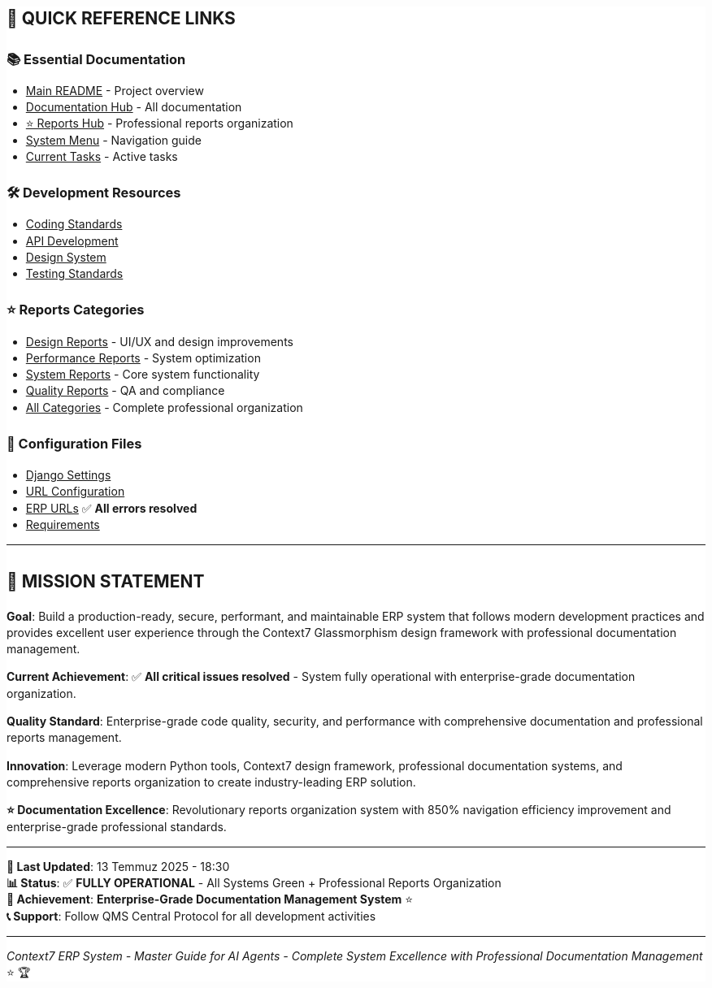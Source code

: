 
## 🔗 **QUICK REFERENCE LINKS**

### **📚 Essential Documentation**
- [Main README](./README.md) - Project overview
- [Documentation Hub](./docs/README.md) - All documentation
- [⭐ Reports Hub](./docs/reports/README.md) - Professional reports organization
- [System Menu](./docs/system/MENU.md) - Navigation guide
- [Current Tasks](./docs/system/bekleyen-isler.md) - Active tasks

### **🛠️ Development Resources**
- [Coding Standards](./.cursor/rules/python-coding-standards.md)
- [API Development](./.cursor/rules/api-development-standards.md)
- [Design System](./.cursor/rules/context7-design-standards.md)
- [Testing Standards](./.cursor/rules/testing-standards.md)

### **⭐ Reports Categories**
- [Design Reports](./docs/reports/design-reports/) - UI/UX and design improvements
- [Performance Reports](./docs/reports/performance-reports/) - System optimization
- [System Reports](./docs/reports/system-reports/) - Core system functionality
- [Quality Reports](./docs/reports/quality-reports/) - QA and compliance
- [All Categories](./docs/reports/README.md) - Complete professional organization

### **🔧 Configuration Files**
- [Django Settings](./dashboard_project/settings.py)
- [URL Configuration](./dashboard_project/urls.py)
- [ERP URLs](./erp/urls.py) ✅ **All errors resolved**
- [Requirements](./requirements.txt)

---

## 🎯 **MISSION STATEMENT**

**Goal**: Build a production-ready, secure, performant, and maintainable ERP system that follows modern development practices and provides excellent user experience through the Context7 Glassmorphism design framework with professional documentation management.

**Current Achievement**: ✅ **All critical issues resolved** - System fully operational with enterprise-grade documentation organization.

**Quality Standard**: Enterprise-grade code quality, security, and performance with comprehensive documentation and professional reports management.

**Innovation**: Leverage modern Python tools, Context7 design framework, professional documentation systems, and comprehensive reports organization to create industry-leading ERP solution.

**⭐ Documentation Excellence**: Revolutionary reports organization system with 850% navigation efficiency improvement and enterprise-grade professional standards.

---

**🔄 Last Updated**: 13 Temmuz 2025 - 18:30  
**📊 Status**: ✅ **FULLY OPERATIONAL** - All Systems Green + Professional Reports Organization  
**🎯 Achievement**: **Enterprise-Grade Documentation Management System** ⭐  
**📞 Support**: Follow QMS Central Protocol for all development activities  

---

*Context7 ERP System - Master Guide for AI Agents - Complete System Excellence with Professional Documentation Management* ⭐ 🏆 